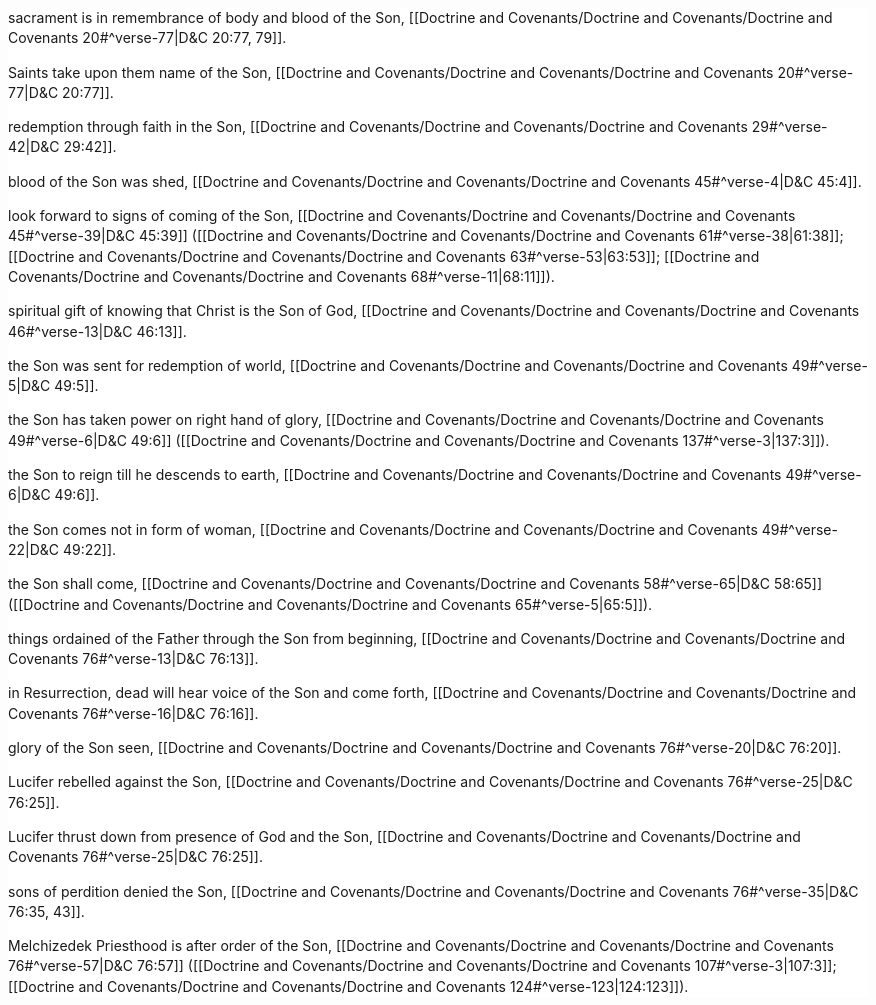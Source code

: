  sacrament is in remembrance of body and blood of the Son, [[Doctrine and Covenants/Doctrine and Covenants/Doctrine and Covenants 20#^verse-77|D&C 20:77, 79]].

 Saints take upon them name of the Son, [[Doctrine and Covenants/Doctrine and Covenants/Doctrine and Covenants 20#^verse-77|D&C 20:77]].

 redemption through faith in the Son, [[Doctrine and Covenants/Doctrine and Covenants/Doctrine and Covenants 29#^verse-42|D&C 29:42]].

 blood of the Son was shed, [[Doctrine and Covenants/Doctrine and Covenants/Doctrine and Covenants 45#^verse-4|D&C 45:4]].

 look forward to signs of coming of the Son, [[Doctrine and Covenants/Doctrine and Covenants/Doctrine and Covenants 45#^verse-39|D&C 45:39]] ([[Doctrine and Covenants/Doctrine and Covenants/Doctrine and Covenants 61#^verse-38|61:38]]; [[Doctrine and Covenants/Doctrine and Covenants/Doctrine and Covenants 63#^verse-53|63:53]]; [[Doctrine and Covenants/Doctrine and Covenants/Doctrine and Covenants 68#^verse-11|68:11]]).

 spiritual gift of knowing that Christ is the Son of God, [[Doctrine and Covenants/Doctrine and Covenants/Doctrine and Covenants 46#^verse-13|D&C 46:13]].

 the Son was sent for redemption of world, [[Doctrine and Covenants/Doctrine and Covenants/Doctrine and Covenants 49#^verse-5|D&C 49:5]].

 the Son has taken power on right hand of glory, [[Doctrine and Covenants/Doctrine and Covenants/Doctrine and Covenants 49#^verse-6|D&C 49:6]] ([[Doctrine and Covenants/Doctrine and Covenants/Doctrine and Covenants 137#^verse-3|137:3]]).

 the Son to reign till he descends to earth, [[Doctrine and Covenants/Doctrine and Covenants/Doctrine and Covenants 49#^verse-6|D&C 49:6]].

 the Son comes not in form of woman, [[Doctrine and Covenants/Doctrine and Covenants/Doctrine and Covenants 49#^verse-22|D&C 49:22]].

 the Son shall come, [[Doctrine and Covenants/Doctrine and Covenants/Doctrine and Covenants 58#^verse-65|D&C 58:65]] ([[Doctrine and Covenants/Doctrine and Covenants/Doctrine and Covenants 65#^verse-5|65:5]]).

 things ordained of the Father through the Son from beginning, [[Doctrine and Covenants/Doctrine and Covenants/Doctrine and Covenants 76#^verse-13|D&C 76:13]].

 in Resurrection, dead will hear voice of the Son and come forth, [[Doctrine and Covenants/Doctrine and Covenants/Doctrine and Covenants 76#^verse-16|D&C 76:16]].

 glory of the Son seen, [[Doctrine and Covenants/Doctrine and Covenants/Doctrine and Covenants 76#^verse-20|D&C 76:20]].

 Lucifer rebelled against the Son, [[Doctrine and Covenants/Doctrine and Covenants/Doctrine and Covenants 76#^verse-25|D&C 76:25]].

 Lucifer thrust down from presence of God and the Son, [[Doctrine and Covenants/Doctrine and Covenants/Doctrine and Covenants 76#^verse-25|D&C 76:25]].

 sons of perdition denied the Son, [[Doctrine and Covenants/Doctrine and Covenants/Doctrine and Covenants 76#^verse-35|D&C 76:35, 43]].

 Melchizedek Priesthood is after order of the Son, [[Doctrine and Covenants/Doctrine and Covenants/Doctrine and Covenants 76#^verse-57|D&C 76:57]] ([[Doctrine and Covenants/Doctrine and Covenants/Doctrine and Covenants 107#^verse-3|107:3]]; [[Doctrine and Covenants/Doctrine and Covenants/Doctrine and Covenants 124#^verse-123|124:123]]).
